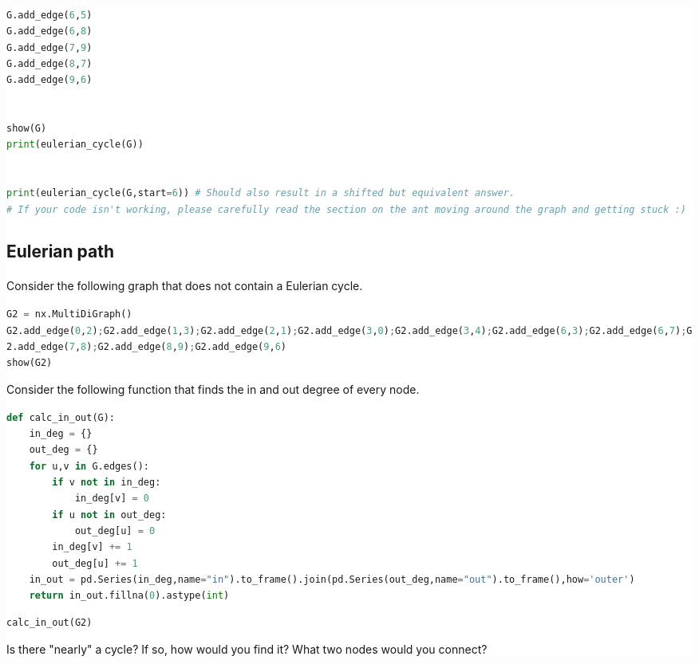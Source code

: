 ```python slideshow={"slide_type": "skip"}
G.add_edge(6,5)
G.add_edge(6,8)
G.add_edge(7,9)
G.add_edge(8,7)
G.add_edge(9,6)


show(G)
print(eulerian_cycle(G))


print(eulerian_cycle(G,start=6)) # Should also result in a shifted but equivalent answer. 
# If your code isn't working, please carefully read the section on the ant moving around the graph and getting stuck :)
```


## Eulerian path
Consider the following graph that does not contain a Eulerian cycle.


```python slideshow={"slide_type": "fragment"}
G2 = nx.MultiDiGraph()
G2.add_edge(0,2);G2.add_edge(1,3);G2.add_edge(2,1);G2.add_edge(3,0);G2.add_edge(3,4);G2.add_edge(6,3);G2.add_edge(6,7);G2.add_edge(7,8);G2.add_edge(8,9);G2.add_edge(9,6)
show(G2)
```


Consider the following function that finds the in and out degree of every node.


```python slideshow={"slide_type": "skip"}
def calc_in_out(G):
    in_deg = {}
    out_deg = {}
    for u,v in G.edges():
        if v not in in_deg:
            in_deg[v] = 0
        if u not in out_deg:
            out_deg[u] = 0
        in_deg[v] += 1
        out_deg[u] += 1
    in_out = pd.Series(in_deg,name="in").to_frame().join(pd.Series(out_deg,name="out").to_frame(),how='outer')
    return in_out.fillna(0).astype(int)
```

```python slideshow={"slide_type": "fragment"}
calc_in_out(G2)
```


Is there "nearly" a cycle? If so, how would you find it? What two nodes would you connect?

